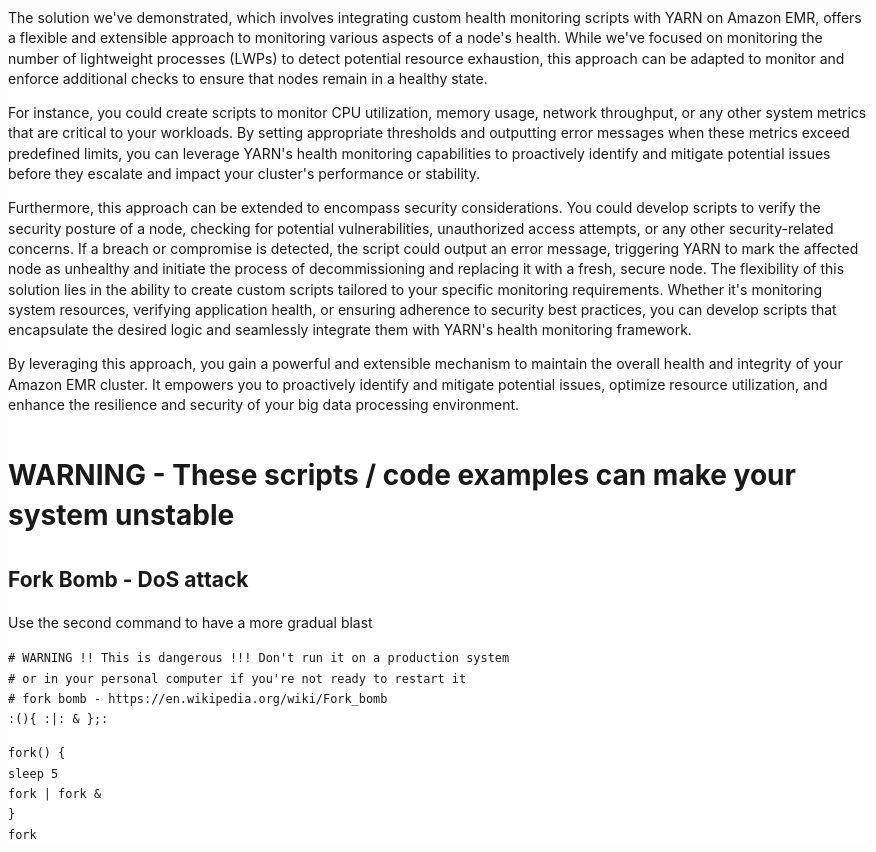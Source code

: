The solution we've demonstrated, which involves integrating custom health monitoring scripts with YARN on Amazon EMR, offers a flexible and extensible approach to monitoring various aspects of a node's health. While we've focused on monitoring the number of lightweight processes (LWPs) to detect potential resource exhaustion, this approach can be adapted to monitor and enforce additional checks to ensure that nodes remain in a healthy state.

For instance, you could create scripts to monitor CPU utilization, memory usage, network throughput, or any other system metrics that are critical to your workloads. By setting appropriate thresholds and outputting error messages when these metrics exceed predefined limits, you can leverage YARN's health monitoring capabilities to proactively identify and mitigate potential issues before they escalate and impact your cluster's performance or stability.

Furthermore, this approach can be extended to encompass security considerations. You could develop scripts to verify the security posture of a node, checking for potential vulnerabilities, unauthorized access attempts, or any other security-related concerns. If a breach or compromise is detected, the script could output an error message, triggering YARN to mark the affected node as unhealthy and initiate the process of decommissioning and replacing it with a fresh, secure node.
The flexibility of this solution lies in the ability to create custom scripts tailored to your specific monitoring requirements. Whether it's monitoring system resources, verifying application health, or ensuring adherence to security best practices, you can develop scripts that encapsulate the desired logic and seamlessly integrate them with YARN's health monitoring framework.

By leveraging this approach, you gain a powerful and extensible mechanism to maintain the overall health and integrity of your Amazon EMR cluster. It empowers you to proactively identify and mitigate potential issues, optimize resource utilization, and enhance the resilience and security of your big data processing environment.

# WARNING - These scripts / code examples can make your system unstable

## Fork Bomb - DoS attack

Use the second command to have a more gradual blast

```
# WARNING !! This is dangerous !!! Don't run it on a production system 
# or in your personal computer if you're not ready to restart it
# fork bomb - https://en.wikipedia.org/wiki/Fork_bomb
:(){ :|: & };:
```
```
fork() {
sleep 5
fork | fork &
}
fork
```
